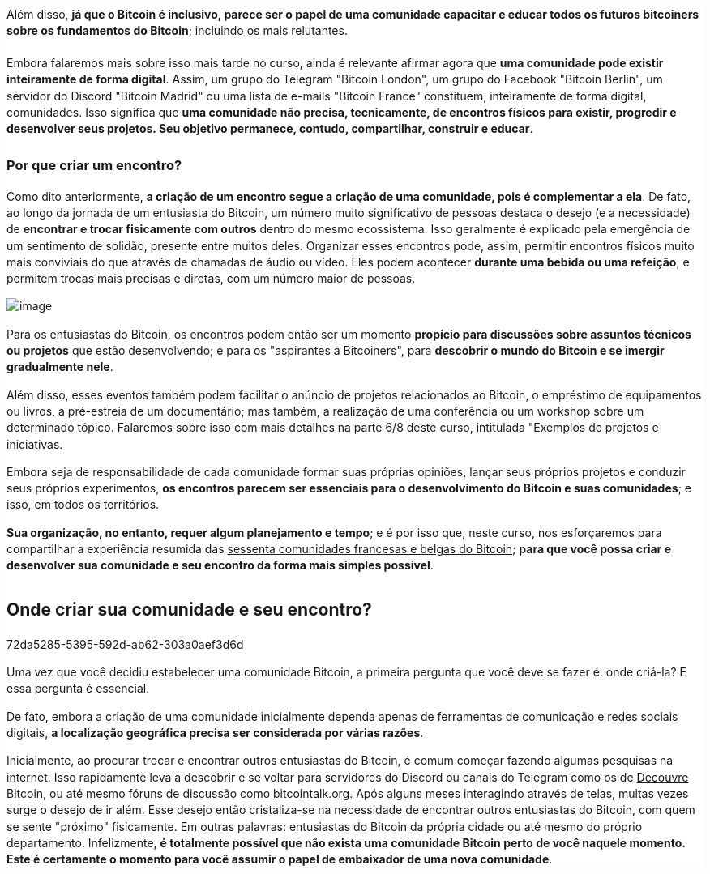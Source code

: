 Além disso, **já que o Bitcoin é inclusivo, parece ser o papel de uma comunidade capacitar e educar todos os futuros bitcoiners sobre os fundamentos do Bitcoin**; incluindo os mais relutantes.
####
Embora falaremos mais sobre isso mais tarde no curso, ainda é relevante afirmar agora que **uma comunidade pode existir inteiramente de forma digital**. Assim, um grupo do Telegram "Bitcoin London", um grupo do Facebook "Bitcoin Berlin", um servidor do Discord "Bitcoin Madrid" ou uma lista de e-mails "Bitcoin France" constituem, inteiramente de forma digital, comunidades. Isso significa que **uma comunidade não precisa, tecnicamente, de encontros físicos para existir, progredir e desenvolver seus projetos. Seu objetivo permanece, contudo, compartilhar, construir e educar**.

### Por que criar um encontro?

Como dito anteriormente, **a criação de um encontro segue a criação de uma comunidade, pois é complementar a ela**.
De fato, ao longo da jornada de um entusiasta do Bitcoin, um número muito significativo de pessoas destaca o desejo (e a necessidade) de **encontrar e trocar fisicamente com outros** dentro do mesmo ecossistema. Isso geralmente é explicado pela emergência de um sentimento de solidão, presente entre muitos deles.
Organizar esses encontros pode, assim, permitir encontros físicos muito mais conviviais do que através de chamadas de áudio ou vídeo. Eles podem acontecer **durante uma bebida ou uma refeição**, e permitem trocas mais precisas e diretas, com um número maior de pessoas.

![image](assets/fr/chapter1/img3bis.webp)

Para os entusiastas do Bitcoin, os encontros podem então ser um momento **propício para discussões sobre assuntos técnicos ou projetos** que estão desenvolvendo; e para os "aspirantes a Bitcoiners", para **descobrir o mundo do Bitcoin e se imergir gradualmente nele**.

Além disso, esses eventos também podem facilitar o anúncio de projetos relacionados ao Bitcoin, o empréstimo de equipamentos ou livros, a pré-estreia de um documentário; mas também, a realização de uma conferência ou um workshop sobre um determinado tópico. Falaremos sobre isso com mais detalhes na parte 6/8 deste curso, intitulada "[Exemplos de projetos e iniciativas](LINK).

Embora seja de responsabilidade de cada comunidade formar suas próprias opiniões, lançar seus próprios projetos e conduzir seus próprios experimentos, **os encontros parecem ser essenciais para o desenvolvimento do Bitcoin e suas comunidades**; e isso, em todos os territórios.

**Sua organização, no entanto, requer algum planejamento e tempo**; e é por isso que, neste curso, nos esforçaremos para compartilhar a experiência resumida das [sessenta comunidades francesas e belgas do Bitcoin](https://btcmap.org/communities/map#2/5.24949/0.20000); **para que você possa criar e desenvolver sua comunidade e seu encontro da forma mais simples possível**.

## Onde criar sua comunidade e seu encontro?
<chapterId>72da5285-5395-592d-ab62-303a0aef3d6d</chapterId>

Uma vez que você decidiu estabelecer uma comunidade Bitcoin, a primeira pergunta que você deve se fazer é: onde criá-la? E essa pergunta é essencial.

De fato, embora a criação de uma comunidade inicialmente dependa apenas de ferramentas de comunicação e redes sociais digitais, **a localização geográfica precisa ser considerada por várias razões**.

Inicialmente, ao procurar trocar e encontrar outros entusiastas do Bitcoin, é comum começar fazendo algumas pesquisas na internet. Isso rapidamente leva a descobrir e se voltar para servidores do Discord ou canais do Telegram como os de [Decouvre Bitcoin](https://decouvrebitcoin.fr/), ou até mesmo fóruns de discussão como [bitcointalk.org](https://bitcointalk.org).
Após alguns meses interagindo através de telas, muitas vezes surge o desejo de ir além. Esse desejo então cristaliza-se na necessidade de encontrar outros entusiastas do Bitcoin, com quem se sente "próximo" fisicamente. Em outras palavras: entusiastas do Bitcoin da própria cidade ou até mesmo do próprio departamento.
Infelizmente, **é totalmente possível que não exista uma comunidade Bitcoin perto de você naquele momento. Este é certamente o momento para você assumir o papel de embaixador de uma nova comunidade**.
